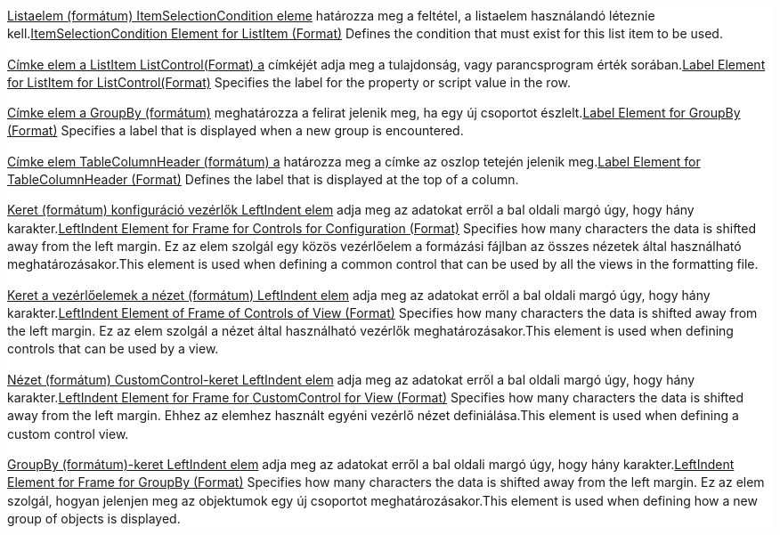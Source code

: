 <span data-ttu-id="bf2a9-224">[Listaelem (formátum) ItemSelectionCondition eleme](./itemselectioncondition-element-for-listitem-for-listcontrol-format.md) határozza meg a feltétel, a listaelem használandó léteznie kell.</span><span class="sxs-lookup"><span data-stu-id="bf2a9-224">[ItemSelectionCondition Element for ListItem (Format)](./itemselectioncondition-element-for-listitem-for-listcontrol-format.md) Defines the condition that must exist for this list item to be used.</span></span>

<span data-ttu-id="bf2a9-225">[Címke elem a ListItem ListControl(Format) a](./label-element-for-listitem-for-listcontrol-format.md) címkéjét adja meg a tulajdonság, vagy parancsprogram érték sorában.</span><span class="sxs-lookup"><span data-stu-id="bf2a9-225">[Label Element for ListItem for ListControl(Format)](./label-element-for-listitem-for-listcontrol-format.md) Specifies the label for the property or script value in the row.</span></span>

<span data-ttu-id="bf2a9-226">[Címke elem a GroupBy (formátum)](./label-element-for-groupby-format.md) meghatározza a felirat jelenik meg, ha egy új csoportot észlelt.</span><span class="sxs-lookup"><span data-stu-id="bf2a9-226">[Label Element for GroupBy (Format)](./label-element-for-groupby-format.md) Specifies a label that is displayed when a new group is encountered.</span></span>

<span data-ttu-id="bf2a9-227">[Címke elem TableColumnHeader (formátum) a](./label-element-for-tablecolumnheader-for-tablecontrol-format.md) határozza meg a címke az oszlop tetején jelenik meg.</span><span class="sxs-lookup"><span data-stu-id="bf2a9-227">[Label Element for TableColumnHeader (Format)](./label-element-for-tablecolumnheader-for-tablecontrol-format.md) Defines the label that is displayed at the top of a column.</span></span>

<span data-ttu-id="bf2a9-228">[Keret (formátum) konfiguráció vezérlők LeftIndent elem](./leftindent-element-for-frame-for-controls-for-configuration-format.md) adja meg az adatokat erről a bal oldali margó úgy, hogy hány karakter.</span><span class="sxs-lookup"><span data-stu-id="bf2a9-228">[LeftIndent Element for Frame for Controls for Configuration (Format)](./leftindent-element-for-frame-for-controls-for-configuration-format.md) Specifies how many characters the data is shifted away from the left margin.</span></span> <span data-ttu-id="bf2a9-229">Ez az elem szolgál egy közös vezérlőelem a formázási fájlban az összes nézetek által használható meghatározásakor.</span><span class="sxs-lookup"><span data-stu-id="bf2a9-229">This element is used when defining a common control that can be used by all the views in the formatting file.</span></span>

<span data-ttu-id="bf2a9-230">[Keret a vezérlőelemek a nézet (formátum) LeftIndent elem](./leftindent-element-for-frame-for-controls-for-view-format.md) adja meg az adatokat erről a bal oldali margó úgy, hogy hány karakter.</span><span class="sxs-lookup"><span data-stu-id="bf2a9-230">[LeftIndent Element of Frame of Controls of View (Format)](./leftindent-element-for-frame-for-controls-for-view-format.md) Specifies how many characters the data is shifted away from the left margin.</span></span> <span data-ttu-id="bf2a9-231">Ez az elem szolgál a nézet által használható vezérlők meghatározásakor.</span><span class="sxs-lookup"><span data-stu-id="bf2a9-231">This element is used when defining controls that can be used by a view.</span></span>

<span data-ttu-id="bf2a9-232">[Nézet (formátum) CustomControl-keret LeftIndent elem](./leftindent-element-for-frame-for-customcontrol-for-view-format.md) adja meg az adatokat erről a bal oldali margó úgy, hogy hány karakter.</span><span class="sxs-lookup"><span data-stu-id="bf2a9-232">[LeftIndent Element for Frame for CustomControl for View (Format)](./leftindent-element-for-frame-for-customcontrol-for-view-format.md) Specifies how many characters the data is shifted away from the left margin.</span></span> <span data-ttu-id="bf2a9-233">Ehhez az elemhez használt egyéni vezérlő nézet definiálása.</span><span class="sxs-lookup"><span data-stu-id="bf2a9-233">This element is used when defining a custom control view.</span></span>

<span data-ttu-id="bf2a9-234">[GroupBy (formátum)-keret LeftIndent elem](./leftindent-element-for-frame-for-groupby-format.md) adja meg az adatokat erről a bal oldali margó úgy, hogy hány karakter.</span><span class="sxs-lookup"><span data-stu-id="bf2a9-234">[LeftIndent Element for Frame for GroupBy (Format)](./leftindent-element-for-frame-for-groupby-format.md) Specifies how many characters the data is shifted away from the left margin.</span></span> <span data-ttu-id="bf2a9-235">Ez az elem szolgál, hogyan jelenjen meg az objektumok egy új csoportot meghatározásakor.</span><span class="sxs-lookup"><span data-stu-id="bf2a9-235">This element is used when defining how a new group of objects is displayed.</span></span>

